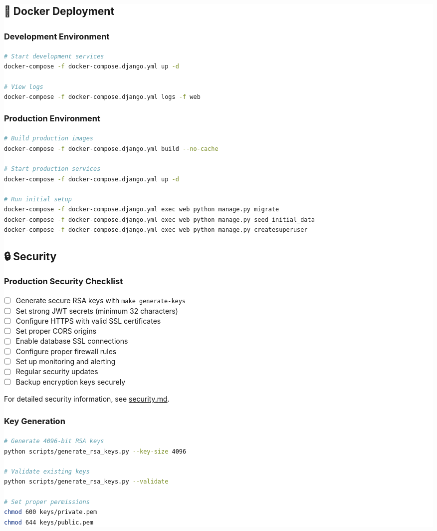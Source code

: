 ## 🐳 Docker Deployment

### Development Environment

```bash
# Start development services
docker-compose -f docker-compose.django.yml up -d

# View logs
docker-compose -f docker-compose.django.yml logs -f web
```

### Production Environment

```bash
# Build production images
docker-compose -f docker-compose.django.yml build --no-cache

# Start production services
docker-compose -f docker-compose.django.yml up -d

# Run initial setup
docker-compose -f docker-compose.django.yml exec web python manage.py migrate
docker-compose -f docker-compose.django.yml exec web python manage.py seed_initial_data
docker-compose -f docker-compose.django.yml exec web python manage.py createsuperuser
```

## 🔒 Security

### Production Security Checklist

- [ ] Generate secure RSA keys with `make generate-keys`
- [ ] Set strong JWT secrets (minimum 32 characters)
- [ ] Configure HTTPS with valid SSL certificates
- [ ] Set proper CORS origins
- [ ] Enable database SSL connections
- [ ] Configure proper firewall rules
- [ ] Set up monitoring and alerting
- [ ] Regular security updates
- [ ] Backup encryption keys securely

For detailed security information, see [security.md](security.md).

### Key Generation

```bash
# Generate 4096-bit RSA keys
python scripts/generate_rsa_keys.py --key-size 4096

# Validate existing keys
python scripts/generate_rsa_keys.py --validate

# Set proper permissions
chmod 600 keys/private.pem
chmod 644 keys/public.pem
```

